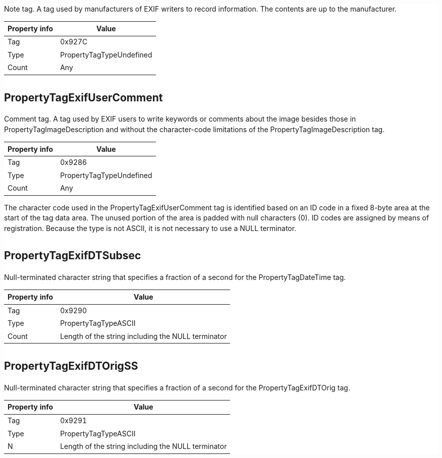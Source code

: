 Note tag. A tag used by manufacturers of EXIF writers to record information. The contents are up to the manufacturer.

| Property info | Value |
|-------|--------------------------|
| Tag   | 0x927C                   |
| Type  | PropertyTagTypeUndefined |
| Count | Any                      |

## PropertyTagExifUserComment

Comment tag. A tag used by EXIF users to write keywords or comments about the image besides those in PropertyTagImageDescription and without the character-code limitations of the PropertyTagImageDescription tag.

| Property info | Value |
|-------|--------------------------|
| Tag   | 0x9286                   |
| Type  | PropertyTagTypeUndefined |
| Count | Any                      |

The character code used in the PropertyTagExifUserComment tag is identified based on an ID code in a fixed 8-byte area at the start of the tag data area. The unused portion of the area is padded with null characters (0). ID codes are assigned by means of registration. Because the type is not ASCII, it is not necessary to use a NULL terminator.

## PropertyTagExifDTSubsec

Null-terminated character string that specifies a fraction of a second for the PropertyTagDateTime tag.

| Property info | Value |
|-------|----------------------------------------------------|
| Tag   | 0x9290                                             |
| Type  | PropertyTagTypeASCII                               |
| Count | Length of the string including the NULL terminator |

## PropertyTagExifDTOrigSS

Null-terminated character string that specifies a fraction of a second for the PropertyTagExifDTOrig tag.

| Property info | Value |
|------|----------------------------------------------------|
| Tag  | 0x9291                                             |
| Type | PropertyTagTypeASCII                               |
| N    | Length of the string including the NULL terminator |
